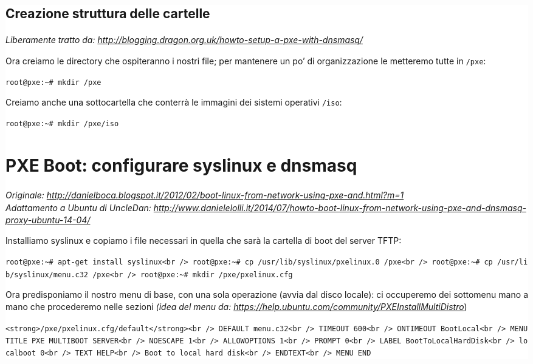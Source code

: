 ## Creazione struttura delle cartelle

_Liberamente tratto da: <a href="http://blogging.dragon.org.uk/howto-setup-a-pxe-server-with-dnsmasq/" target="_blank" rel="noopener">http://blogging.dragon.org.uk/howto-setup-a-pxe-with-dnsmasq/</a>_

<div>
  Ora creiamo le directory che ospiteranno i nostri file; per mantenere un po’ di organizzazione le metteremo tutte in <code>/pxe</code>:
</div>

`root@pxe:~# mkdir /pxe`

<div>
  Creiamo anche una sottocartella che conterrà le immagini dei sistemi operativi <code>/iso</code>:
</div>

`root@pxe:~# mkdir /pxe/iso`

# PXE Boot: configurare syslinux e dnsmasq

<p style="text-align: left;">
  <em>Originale: <a href="http://danielboca.blogspot.it/2012/02/boot-linux-from-network-using-pxe-and.html?m=1" target="_blank" rel="noopener">http://danielboca.blogspot.it/2012/02/boot-linux-from-network-using-pxe-and.html?m=1</a></em><br /> <em> Adattamento a Ubuntu di UncleDan: <a href="http://www.danielelolli.it/2014/07/howto-boot-linux-from-network-using-pxe-and-dnsmasq-proxy-ubuntu-14-04/" target="_blank" rel="noopener">http://www.danielelolli.it/2014/07/howto-boot-linux-from-network-using-pxe-and-dnsmasq-proxy-ubuntu-14-04/</a></em>
</p>

<div>
  Installiamo syslinux e copiamo i file necessari in quella che sarà la cartella di boot del server TFTP:
</div>

`root@pxe:~# apt-get install syslinux<br />
root@pxe:~# cp /usr/lib/syslinux/pxelinux.0 /pxe<br />
root@pxe:~# cp /usr/lib/syslinux/menu.c32 /pxe<br />
root@pxe:~# mkdir /pxe/pxelinux.cfg`

<div style="text-align: justify;">
  Ora predisponiamo il nostro menu di base, con una sola operazione (avvia dal disco locale): ci occuperemo dei sottomenu mano a mano che procederemo nelle sezioni <em>(idea del menu da: <a href="https://help.ubuntu.com/community/PXEInstallMultiDistro" target="_blank" rel="noopener">https://help.ubuntu.com/community/PXEInstallMultiDistro</a></em>)
</div>

`<strong>/pxe/pxelinux.cfg/default</strong><br />
DEFAULT menu.c32<br />
TIMEOUT 600<br />
ONTIMEOUT BootLocal<br />
MENU TITLE PXE MULTIBOOT SERVER<br />
NOESCAPE 1<br />
ALLOWOPTIONS 1<br />
PROMPT 0<br />
LABEL BootToLocalHardDisk<br />
localboot 0<br />
TEXT HELP<br />
Boot to local hard disk<br />
ENDTEXT<br />
MENU END`

